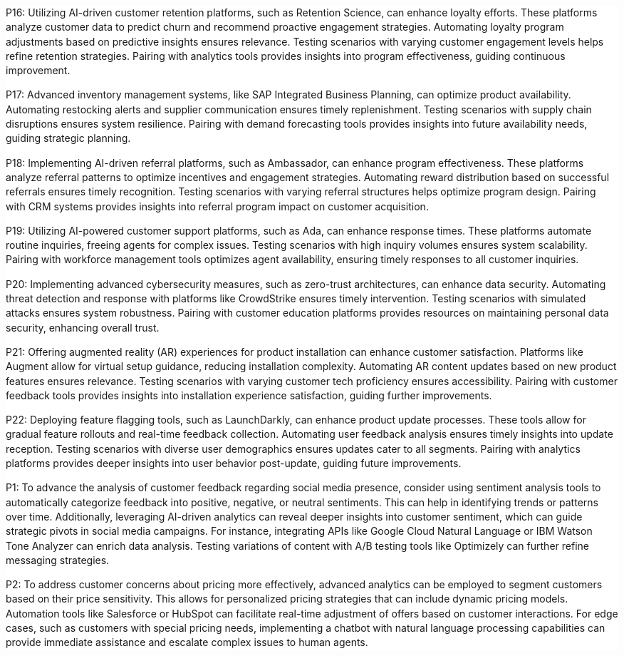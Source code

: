 P16: Utilizing AI-driven customer retention platforms, such as Retention Science, can enhance loyalty efforts. These platforms analyze customer data to predict churn and recommend proactive engagement strategies. Automating loyalty program adjustments based on predictive insights ensures relevance. Testing scenarios with varying customer engagement levels helps refine retention strategies. Pairing with analytics tools provides insights into program effectiveness, guiding continuous improvement.

P17: Advanced inventory management systems, like SAP Integrated Business Planning, can optimize product availability. Automating restocking alerts and supplier communication ensures timely replenishment. Testing scenarios with supply chain disruptions ensures system resilience. Pairing with demand forecasting tools provides insights into future availability needs, guiding strategic planning.

P18: Implementing AI-driven referral platforms, such as Ambassador, can enhance program effectiveness. These platforms analyze referral patterns to optimize incentives and engagement strategies. Automating reward distribution based on successful referrals ensures timely recognition. Testing scenarios with varying referral structures helps optimize program design. Pairing with CRM systems provides insights into referral program impact on customer acquisition.

P19: Utilizing AI-powered customer support platforms, such as Ada, can enhance response times. These platforms automate routine inquiries, freeing agents for complex issues. Testing scenarios with high inquiry volumes ensures system scalability. Pairing with workforce management tools optimizes agent availability, ensuring timely responses to all customer inquiries.

P20: Implementing advanced cybersecurity measures, such as zero-trust architectures, can enhance data security. Automating threat detection and response with platforms like CrowdStrike ensures timely intervention. Testing scenarios with simulated attacks ensures system robustness. Pairing with customer education platforms provides resources on maintaining personal data security, enhancing overall trust.

P21: Offering augmented reality (AR) experiences for product installation can enhance customer satisfaction. Platforms like Augment allow for virtual setup guidance, reducing installation complexity. Automating AR content updates based on new product features ensures relevance. Testing scenarios with varying customer tech proficiency ensures accessibility. Pairing with customer feedback tools provides insights into installation experience satisfaction, guiding further improvements.

P22: Deploying feature flagging tools, such as LaunchDarkly, can enhance product update processes. These tools allow for gradual feature rollouts and real-time feedback collection. Automating user feedback analysis ensures timely insights into update reception. Testing scenarios with diverse user demographics ensures updates cater to all segments. Pairing with analytics platforms provides deeper insights into user behavior post-update, guiding future improvements.

P1: To advance the analysis of customer feedback regarding social media presence, consider using sentiment analysis tools to automatically categorize feedback into positive, negative, or neutral sentiments. This can help in identifying trends or patterns over time. Additionally, leveraging AI-driven analytics can reveal deeper insights into customer sentiment, which can guide strategic pivots in social media campaigns. For instance, integrating APIs like Google Cloud Natural Language or IBM Watson Tone Analyzer can enrich data analysis. Testing variations of content with A/B testing tools like Optimizely can further refine messaging strategies.

P2: To address customer concerns about pricing more effectively, advanced analytics can be employed to segment customers based on their price sensitivity. This allows for personalized pricing strategies that can include dynamic pricing models. Automation tools like Salesforce or HubSpot can facilitate real-time adjustment of offers based on customer interactions. For edge cases, such as customers with special pricing needs, implementing a chatbot with natural language processing capabilities can provide immediate assistance and escalate complex issues to human agents.
